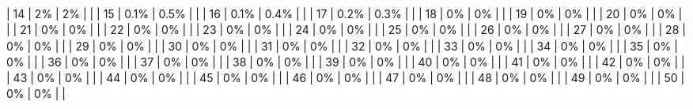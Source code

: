 | 14 | 2% | 2% |  |
| 15 | 0.1% | 0.5% |  |
| 16 | 0.1% | 0.4% |  |
| 17 | 0.2% | 0.3% |  |
| 18 | 0% | 0% |  |
| 19 | 0% | 0% |  |
| 20 | 0% | 0% |  |
| 21 | 0% | 0% |  |
| 22 | 0% | 0% |  |
| 23 | 0% | 0% |  |
| 24 | 0% | 0% |  |
| 25 | 0% | 0% |  |
| 26 | 0% | 0% |  |
| 27 | 0% | 0% |  |
| 28 | 0% | 0% |  |
| 29 | 0% | 0% |  |
| 30 | 0% | 0% |  |
| 31 | 0% | 0% |  |
| 32 | 0% | 0% |  |
| 33 | 0% | 0% |  |
| 34 | 0% | 0% |  |
| 35 | 0% | 0% |  |
| 36 | 0% | 0% |  |
| 37 | 0% | 0% |  |
| 38 | 0% | 0% |  |
| 39 | 0% | 0% |  |
| 40 | 0% | 0% |  |
| 41 | 0% | 0% |  |
| 42 | 0% | 0% |  |
| 43 | 0% | 0% |  |
| 44 | 0% | 0% |  |
| 45 | 0% | 0% |  |
| 46 | 0% | 0% |  |
| 47 | 0% | 0% |  |
| 48 | 0% | 0% |  |
| 49 | 0% | 0% |  |
| 50 | 0% | 0% |  |